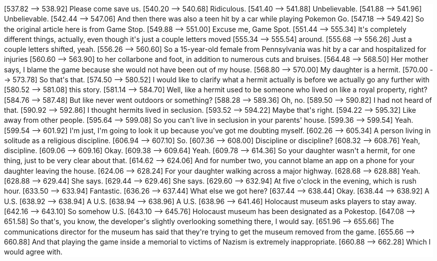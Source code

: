 [537.82 --> 538.92]  Please come save us.
[540.20 --> 540.68]  Ridiculous.
[541.40 --> 541.88]  Unbelievable.
[541.88 --> 541.96]  Unbelievable.
[542.44 --> 547.06]  And then there was also a teen hit by a car while playing Pokemon Go.
[547.18 --> 549.42]  So the original article here is from Game Stop.
[549.88 --> 551.00]  Excuse me, Game Spot.
[551.44 --> 555.34]  It's completely different things, actually, even though it's just a couple letters moved
[555.34 --> 555.54]  around.
[555.68 --> 556.26]  Just a couple letters shifted, yeah.
[556.26 --> 560.60]  So a 15-year-old female from Pennsylvania was hit by a car and hospitalized for injuries
[560.60 --> 563.90]  to her collarbone and foot, in addition to numerous cuts and bruises.
[564.48 --> 568.50]  Her mother says, I blame the game because she would not have been out of my house.
[568.80 --> 570.00]  My daughter is a hermit.
[570.00 --> 573.78]  So that's that.
[574.50 --> 580.52]  I would like to clarify what a hermit actually is before we actually go any further with
[580.52 --> 581.08]  this story.
[581.14 --> 584.70]  Well, like a hermit used to be someone who lived on like a royal property, right?
[584.76 --> 587.48]  But like never went outdoors or something?
[588.28 --> 589.36]  Oh, no.
[589.50 --> 590.82]  I had not heard of that.
[590.92 --> 592.86]  I thought hermits lived in seclusion.
[593.52 --> 594.22]  Maybe that's right.
[594.22 --> 595.32]  Like away from other people.
[595.64 --> 599.08]  So you can't live in seclusion in your parents' house.
[599.36 --> 599.54]  Yeah.
[599.54 --> 601.92]  I'm just, I'm going to look it up because you've got me doubting myself.
[602.26 --> 605.34]  A person living in solitude as a religious discipline.
[606.94 --> 607.10]  So.
[607.36 --> 608.00]  Discipline or discipline?
[608.32 --> 608.76]  Yeah, discipline.
[609.06 --> 609.16]  Okay.
[609.38 --> 609.64]  Yeah.
[609.78 --> 614.36]  So your daughter wasn't a hermit, for one thing, just to be very clear about that.
[614.62 --> 624.06]  And for number two, you cannot blame an app on a phone for your daughter leaving the house.
[624.06 --> 628.24]  For your daughter walking across a major highway.
[628.68 --> 628.88]  Yeah.
[628.88 --> 629.44]  She says.
[629.44 --> 629.46]  She says.
[629.60 --> 632.94]  At five o'clock in the evening, which is rush hour.
[633.50 --> 633.94]  Fantastic.
[636.26 --> 637.44]  What else we got here?
[637.44 --> 638.44]  Okay.
[638.44 --> 638.92]  A U.S.
[638.92 --> 638.94]  A U.S.
[638.94 --> 638.96]  A U.S.
[638.96 --> 641.46]  Holocaust museum asks players to stay away.
[642.16 --> 643.10]  So somehow U.S.
[643.10 --> 645.76]  Holocaust museum has been designated as a Pokestop.
[647.08 --> 651.58]  So that's, you know, the developer's slightly overlooking something there, I would say.
[651.96 --> 655.66]  The communications director for the museum has said that they're trying to get the museum removed from the game.
[655.66 --> 660.88]  And that playing the game inside a memorial to victims of Nazism is extremely inappropriate.
[660.88 --> 662.28]  Which I would agree with.